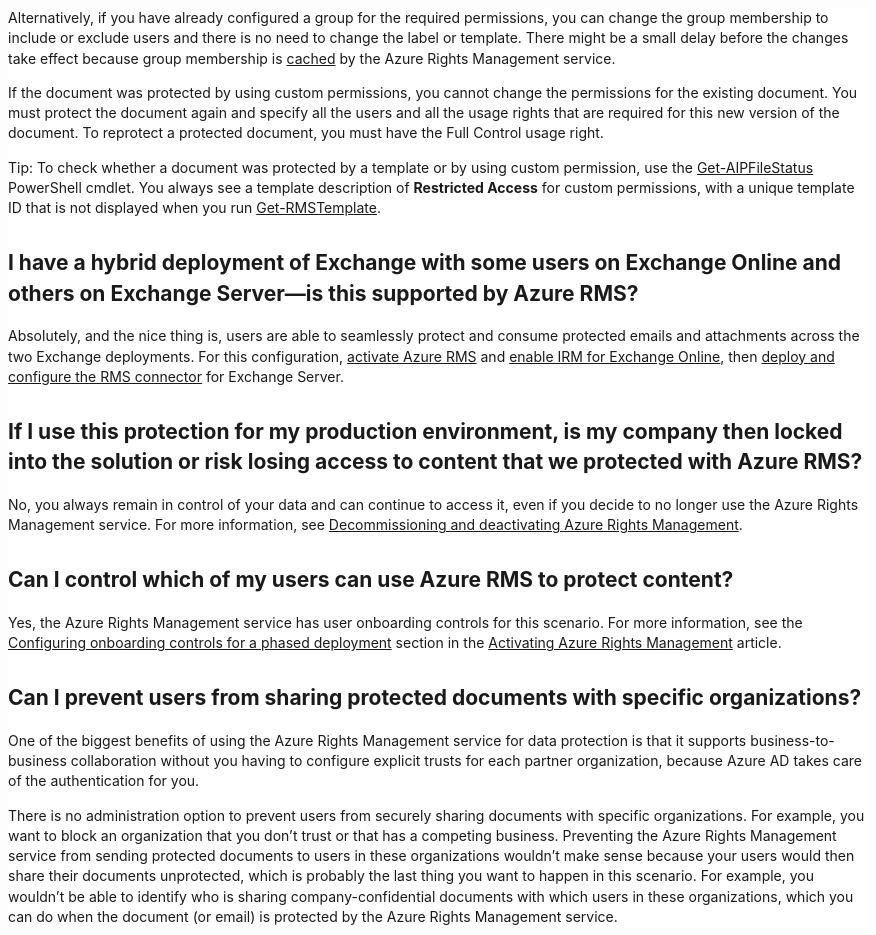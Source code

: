 Alternatively, if you have already configured a group for the required permissions, you can change the group membership to include or exclude users and there is no need to change the label or template. There might be a small delay before the changes take effect because group membership is [cached](prepare.md#group-membership-caching-by-azure-information-protection) by the Azure Rights Management service.

If the document was protected by using custom permissions, you cannot change the permissions for the existing document. You must protect the document again and specify all the users and all the usage rights that are required for this new version of the document. To reprotect a protected document, you must have the Full Control usage right.

Tip: To check whether a document was protected by a template or by using custom permission, use the [Get-AIPFile​Status](/powershell/module/azureinformationprotection/get-aipfilestatus) PowerShell cmdlet. You always see a template description of **Restricted Access** for custom permissions, with a unique template ID that is not displayed when you run [Get-RMSTemplate](/powershell/module/azureinformationprotection/get-rmstemplate).

## I have a hybrid deployment of Exchange with some users on Exchange Online and others on Exchange Server—is this supported by Azure RMS?
Absolutely, and the nice thing is, users are able to seamlessly protect and consume protected emails and attachments across the two Exchange deployments. For this configuration, [activate Azure RMS](activate-service.md) and [enable IRM for Exchange Online](https://technet.microsoft.com/library/dn151475%28v=exchg.150%29.aspx), then [deploy and configure the RMS connector](deploy-rms-connector.md) for Exchange Server.

## If I use this protection for my production environment, is my company then locked into the solution or risk losing access to content that we protected with Azure RMS?
No, you always remain in control of your data and can continue to access it, even if you decide to no longer use the Azure Rights Management service. For more information, see [Decommissioning and deactivating Azure Rights Management](decommission-deactivate.md).

## Can I control which of my users can use Azure RMS to protect content?
Yes, the Azure Rights Management service has user onboarding controls for this scenario. For more information, see the [Configuring onboarding controls for a phased deployment](activate-service.md#configuring-onboarding-controls-for-a-phased-deployment) section in the [Activating Azure Rights Management](activate-service.md) article.

## Can I prevent users from sharing protected documents with specific organizations?
One of the biggest benefits of using the Azure Rights Management service for data protection is that it supports business-to-business collaboration without you having to configure explicit trusts for each partner organization, because Azure AD takes care of the authentication for you.

There is no administration option to prevent users from securely sharing documents with specific organizations. For example, you want to block an organization that you don’t trust or that has a competing business. Preventing the Azure Rights Management service from sending protected documents to users in these organizations wouldn’t make sense because your users would then share their documents unprotected, which is probably the last thing you want to happen in this scenario. For example, you wouldn’t be able to identify who is sharing company-confidential documents with which users in these organizations, which you can do when the document (or email) is protected by the Azure Rights Management service.
